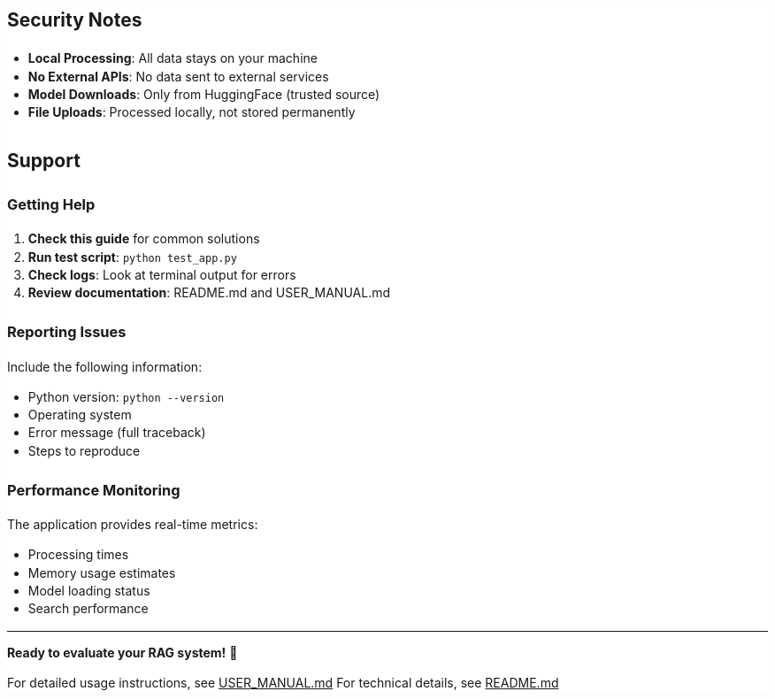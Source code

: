 ## Security Notes

- **Local Processing**: All data stays on your machine
- **No External APIs**: No data sent to external services
- **Model Downloads**: Only from HuggingFace (trusted source)
- **File Uploads**: Processed locally, not stored permanently

## Support

### Getting Help
1. **Check this guide** for common solutions
2. **Run test script**: `python test_app.py`
3. **Check logs**: Look at terminal output for errors
4. **Review documentation**: README.md and USER_MANUAL.md

### Reporting Issues
Include the following information:
- Python version: `python --version`
- Operating system
- Error message (full traceback)
- Steps to reproduce

### Performance Monitoring
The application provides real-time metrics:
- Processing times
- Memory usage estimates
- Model loading status
- Search performance

---

**Ready to evaluate your RAG system!** 🎯

For detailed usage instructions, see [USER_MANUAL.md](USER_MANUAL.md)
For technical details, see [README.md](README.md)
